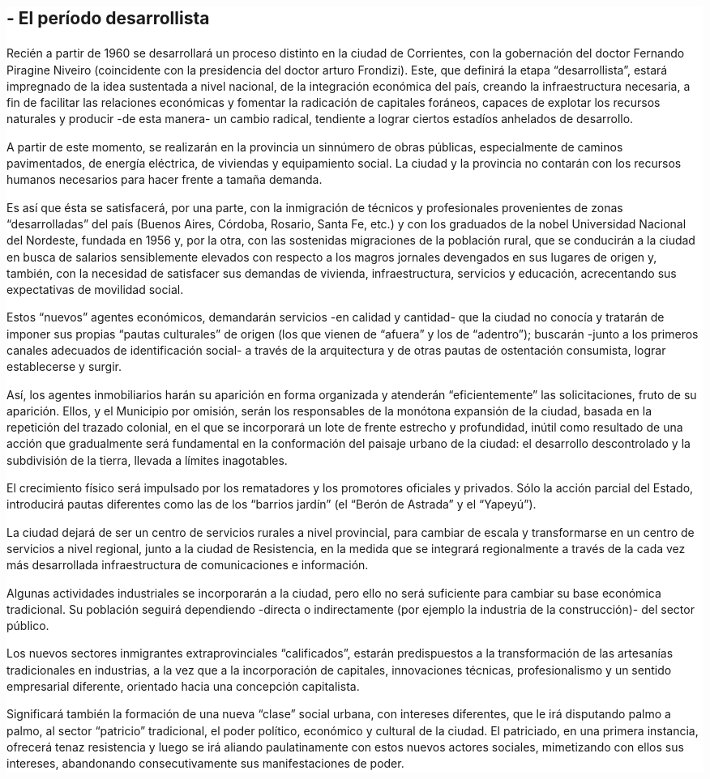 ## **\- El período desarrollista**

Recién a partir de 1960 se desarrollará un proceso distinto en la ciudad de Corrientes, con la gobernación del doctor Fernando Piragine Niveiro (coincidente con la presidencia del doctor arturo Frondizi). Este, que definirá la etapa “desarrollista”, estará impregnado de la idea sustentada a nivel nacional, de la integración económica del país, creando la infraestructura necesaria, a fin de facilitar las relaciones económicas y fomentar la radicación de capitales foráneos, capaces de explotar los recursos naturales y producir -de esta manera- un cambio radical, tendiente a lograr ciertos estadíos anhelados de desarrollo.

A partir de este momento, se realizarán en la provincia un sinnúmero de obras públicas, especialmente de caminos pavimentados, de energía eléctrica, de viviendas y equipamiento social. La ciudad y la provincia no contarán con los recursos humanos necesarios para hacer frente a tamaña demanda.

Es así que ésta se satisfacerá, por una parte, con la inmigración de técnicos y profesionales provenientes de zonas “desarrolladas” del país (Buenos Aires, Córdoba, Rosario, Santa Fe, etc.) y con los graduados de la nobel Universidad Nacional del Nordeste, fundada en 1956 y, por la otra, con las sostenidas migraciones de la población rural, que se conducirán a la ciudad en busca de salarios sensiblemente elevados con respecto a los magros jornales devengados en sus lugares de origen y, también, con la necesidad de satisfacer sus demandas de vivienda, infraestructura, servicios y educación, acrecentando sus expectativas de movilidad social.

Estos “nuevos” agentes económicos, demandarán servicios -en calidad y cantidad- que la ciudad no conocía y tratarán de imponer sus propias “pautas culturales” de origen (los que vienen de “afuera” y los de “adentro”); buscarán -junto a los primeros canales adecuados de identificación social- a través de la arquitectura y de otras pautas de ostentación consumista, lograr establecerse y surgir.

Así, los agentes inmobiliarios harán su aparición en forma organizada y atenderán “eficientemente” las solicitaciones, fruto de su aparición. Ellos, y el Municipio por omisión, serán los responsables de la monótona expansión de la ciudad, basada en la repetición del trazado colonial, en el que se incorporará un lote de frente estrecho y profundidad, inútil como resultado de una acción que gradualmente será fundamental en la conformación del paisaje urbano de la ciudad: el desarrollo descontrolado y la subdivisión de la tierra, llevada a límites inagotables.

El crecimiento físico será impulsado por los rematadores y los promotores oficiales y privados. Sólo la acción parcial del Estado, introducirá pautas diferentes como las de los “barrios jardín” (el “Berón de Astrada” y el “Yapeyú”).

La ciudad dejará de ser un centro de servicios rurales a nivel provincial, para cambiar de escala y transformarse en un centro de servicios a nivel regional, junto a la ciudad de Resistencia, en la medida que se integrará regionalmente a través de la cada vez más desarrollada infraestructura de comunicaciones e información.

Algunas actividades industriales se incorporarán a la ciudad, pero ello no será suficiente para cambiar su base económica tradicional. Su población seguirá dependiendo -directa o indirectamente (por ejemplo la industria de la construcción)- del sector público.

Los nuevos sectores inmigrantes extraprovinciales “calificados”, estarán predispuestos a la transformación de las artesanías tradicionales en industrias, a la vez que a la incorporación de capitales, innovaciones técnicas, profesionalismo y un sentido empresarial diferente, orientado hacia una concepción capitalista.

Significará también la formación de una nueva “clase” social urbana, con intereses diferentes, que le irá disputando palmo a palmo, al sector “patricio” tradicional, el poder político, económico y cultural de la ciudad. El patriciado, en una primera instancia, ofrecerá tenaz resistencia y luego se irá aliando paulatinamente con estos nuevos actores sociales, mimetizando con ellos sus intereses, abandonando consecutivamente sus manifestaciones de poder.
